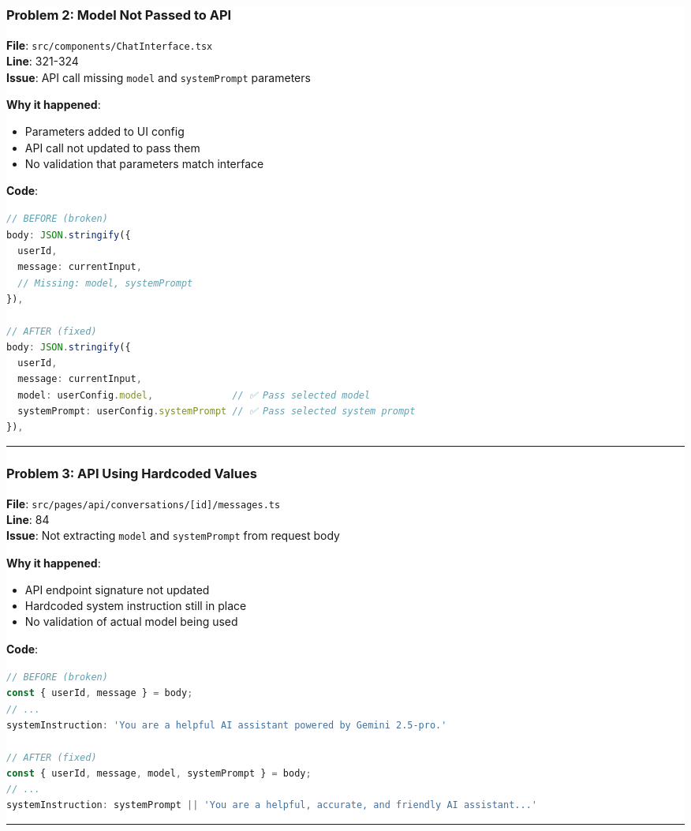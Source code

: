 
### Problem 2: Model Not Passed to API
**File**: `src/components/ChatInterface.tsx`  
**Line**: 321-324  
**Issue**: API call missing `model` and `systemPrompt` parameters

**Why it happened**:
- Parameters added to UI config
- API call not updated to pass them
- No validation that parameters match interface

**Code**:
```typescript
// BEFORE (broken)
body: JSON.stringify({
  userId,
  message: currentInput,
  // Missing: model, systemPrompt
}),

// AFTER (fixed)
body: JSON.stringify({
  userId,
  message: currentInput,
  model: userConfig.model,              // ✅ Pass selected model
  systemPrompt: userConfig.systemPrompt // ✅ Pass selected system prompt
}),
```

---

### Problem 3: API Using Hardcoded Values
**File**: `src/pages/api/conversations/[id]/messages.ts`  
**Line**: 84  
**Issue**: Not extracting `model` and `systemPrompt` from request body

**Why it happened**:
- API endpoint signature not updated
- Hardcoded system instruction still in place
- No validation of actual model being used

**Code**:
```typescript
// BEFORE (broken)
const { userId, message } = body;
// ...
systemInstruction: 'You are a helpful AI assistant powered by Gemini 2.5-pro.'

// AFTER (fixed)
const { userId, message, model, systemPrompt } = body;
// ...
systemInstruction: systemPrompt || 'You are a helpful, accurate, and friendly AI assistant...'
```

---
